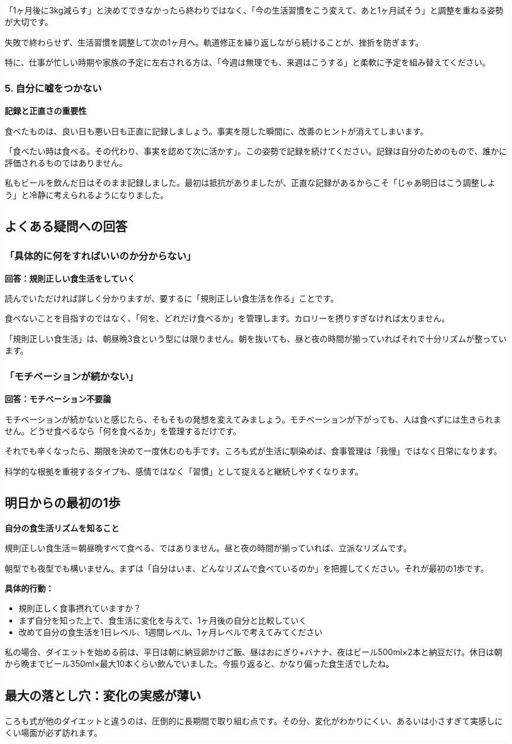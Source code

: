 「1ヶ月後に3kg減らす」と決めてできなかったら終わりではなく、「今の生活習慣をこう変えて、あと1ヶ月試そう」と調整を重ねる姿勢が大切です。

失敗で終わらせず、生活習慣を調整して次の1ヶ月へ。軌道修正を繰り返しながら続けることが、挫折を防ぎます。

特に、仕事が忙しい時期や家族の予定に左右される方は、「今週は無理でも、来週はこうする」と柔軟に予定を組み替えてください。

### 5. 自分に嘘をつかない

**記録と正直さの重要性**

食べたものは、良い日も悪い日も正直に記録しましょう。事実を隠した瞬間に、改善のヒントが消えてしまいます。

「食べたい時は食べる。その代わり、事実を認めて次に活かす」。この姿勢で記録を続けてください。記録は自分のためのもので、誰かに評価されるものではありません。

私もビールを飲んだ日はそのまま記録しました。最初は抵抗がありましたが、正直な記録があるからこそ「じゃあ明日はこう調整しよう」と冷静に考えられるようになりました。

## よくある疑問への回答

### 「具体的に何をすればいいのか分からない」

**回答：規則正しい食生活をしていく**

読んでいただければ詳しく分かりますが、要するに「規則正しい食生活を作る」ことです。

食べないことを目指すのではなく、「何を、どれだけ食べるか」を管理します。カロリーを摂りすぎなければ太りません。

「規則正しい食生活」は、朝昼晩3食という型には限りません。朝を抜いても、昼と夜の時間が揃っていればそれで十分リズムが整っています。

### 「モチベーションが続かない」

**回答：モチベーション不要論**

モチベーションが続かないと感じたら、そもそもの発想を変えてみましょう。モチベーションが下がっても、人は食べずには生きられません。どうせ食べるなら「何を食べるか」を管理するだけです。

それでも辛くなったら、期限を決めて一度休むのも手です。ころも式が生活に馴染めば、食事管理は「我慢」ではなく日常になります。

科学的な根拠を重視するタイプも、感情ではなく「習慣」として捉えると継続しやすくなります。

## 明日からの最初の1歩

**自分の食生活リズムを知ること**

規則正しい食生活＝朝昼晩すべて食べる、ではありません。昼と夜の時間が揃っていれば、立派なリズムです。

朝型でも夜型でも構いません。まずは「自分はいま、どんなリズムで食べているのか」を把握してください。それが最初の1歩です。

**具体的行動：**
- 規則正しく食事摂れていますか？
- まず自分を知った上で、食生活に変化を与えて、1ヶ月後の自分と比較していく
- 改めて自分の食生活を1日レベル、1週間レベル、1ヶ月レベルで考えてみてください

私の場合、ダイエットを始める前は、平日は朝に納豆卵かけご飯、昼はおにぎり+バナナ、夜はビール500ml×2本と納豆だけ。休日は朝から晩までビール350ml×最大10本くらい飲んでいました。今振り返ると、かなり偏った食生活でしたね。

## 最大の落とし穴：変化の実感が薄い

ころも式が他のダイエットと違うのは、圧倒的に長期間で取り組む点です。その分、変化がわかりにくい、あるいは小さすぎて実感しにくい場面が必ず訪れます。
